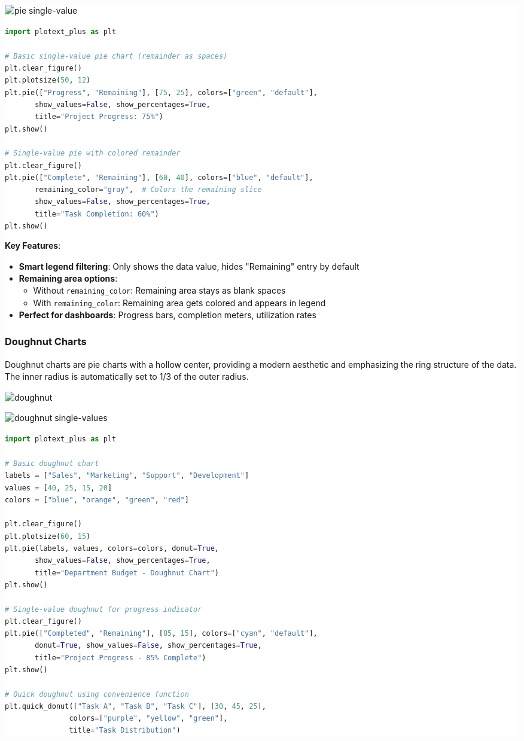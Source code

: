 ![pie single-value](https://raw.githubusercontent.com/ccmitchellusa/plotext_plus/master/data/pie-single-value.png)

```python
import plotext_plus as plt

# Basic single-value pie chart (remainder as spaces)
plt.clear_figure()
plt.plotsize(50, 12)
plt.pie(["Progress", "Remaining"], [75, 25], colors=["green", "default"], 
       show_values=False, show_percentages=True,
       title="Project Progress: 75%")
plt.show()

# Single-value pie with colored remainder
plt.clear_figure()
plt.pie(["Complete", "Remaining"], [60, 40], colors=["blue", "default"], 
       remaining_color="gray",  # Colors the remaining slice
       show_values=False, show_percentages=True,
       title="Task Completion: 60%")
plt.show()
```

**Key Features**:

- **Smart legend filtering**: Only shows the data value, hides "Remaining" entry by default
- **Remaining area options**: 
  - Without `remaining_color`: Remaining area stays as blank spaces
  - With `remaining_color`: Remaining area gets colored and appears in legend
- **Perfect for dashboards**: Progress bars, completion meters, utilization rates

### Doughnut Charts

Doughnut charts are pie charts with a hollow center, providing a modern aesthetic and emphasizing the ring structure of the data. The inner radius is automatically set to 1/3 of the outer radius.

![doughnut](https://raw.githubusercontent.com/ccmitchellusa/plotext_plus/master/data/doughnut-chart.png)

![doughnut single-values](https://raw.githubusercontent.com/ccmitchellusa/plotext_plus/master/data/doughnut-single-value-comparison.png)

```python
import plotext_plus as plt

# Basic doughnut chart
labels = ["Sales", "Marketing", "Support", "Development"]
values = [40, 25, 15, 20]
colors = ["blue", "orange", "green", "red"]

plt.clear_figure()
plt.plotsize(60, 15)
plt.pie(labels, values, colors=colors, donut=True,
       show_values=False, show_percentages=True,
       title="Department Budget - Doughnut Chart")
plt.show()

# Single-value doughnut for progress indicator
plt.clear_figure()
plt.pie(["Completed", "Remaining"], [85, 15], colors=["cyan", "default"], 
       donut=True, show_values=False, show_percentages=True,
       title="Project Progress - 85% Complete")
plt.show()

# Quick doughnut using convenience function
plt.quick_donut(["Task A", "Task B", "Task C"], [30, 45, 25],
               colors=["purple", "yellow", "green"],
               title="Task Distribution")
```